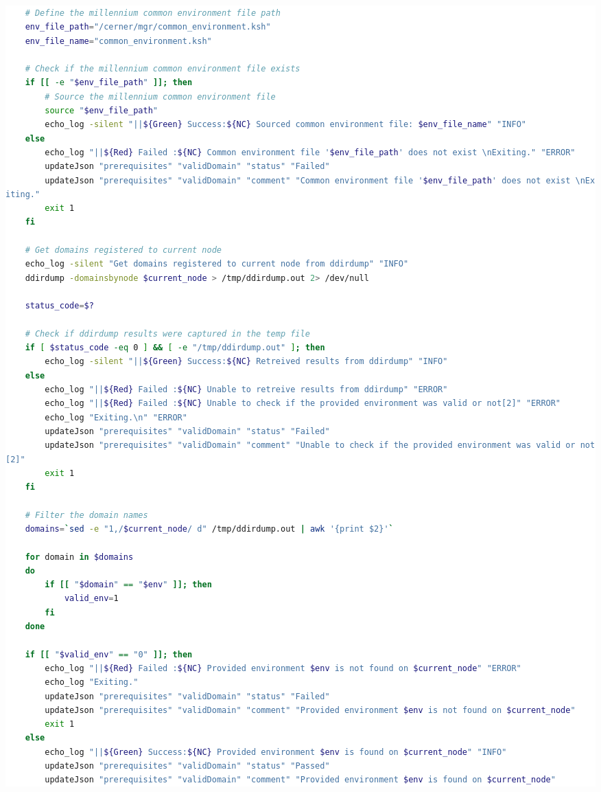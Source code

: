 ```bash
    # Define the millennium common environment file path
    env_file_path="/cerner/mgr/common_environment.ksh"
    env_file_name="common_environment.ksh"

    # Check if the millennium common environment file exists
    if [[ -e "$env_file_path" ]]; then
        # Source the millennium common environment file
        source "$env_file_path"
        echo_log -silent "||${Green} Success:${NC} Sourced common environment file: $env_file_name" "INFO"
    else
        echo_log "||${Red} Failed :${NC} Common environment file '$env_file_path' does not exist \nExiting." "ERROR"
        updateJson "prerequisites" "validDomain" "status" "Failed"
        updateJson "prerequisites" "validDomain" "comment" "Common environment file '$env_file_path' does not exist \nExiting."
        exit 1
    fi

    # Get domains registered to current node
    echo_log -silent "Get domains registered to current node from ddirdump" "INFO"
    ddirdump -domainsbynode $current_node > /tmp/ddirdump.out 2> /dev/null

    status_code=$?

    # Check if ddirdump results were captured in the temp file
    if [ $status_code -eq 0 ] && [ -e "/tmp/ddirdump.out" ]; then
        echo_log -silent "||${Green} Success:${NC} Retreived results from ddirdump" "INFO"
    else
        echo_log "||${Red} Failed :${NC} Unable to retreive results from ddirdump" "ERROR"
        echo_log "||${Red} Failed :${NC} Unable to check if the provided environment was valid or not[2]" "ERROR"
        echo_log "Exiting.\n" "ERROR"
        updateJson "prerequisites" "validDomain" "status" "Failed"
        updateJson "prerequisites" "validDomain" "comment" "Unable to check if the provided environment was valid or not[2]"
        exit 1
    fi

    # Filter the domain names
    domains=`sed -e "1,/$current_node/ d" /tmp/ddirdump.out | awk '{print $2}'`
    
    for domain in $domains
    do
        if [[ "$domain" == "$env" ]]; then
            valid_env=1
        fi
    done

    if [[ "$valid_env" == "0" ]]; then
        echo_log "||${Red} Failed :${NC} Provided environment $env is not found on $current_node" "ERROR"
        echo_log "Exiting."
        updateJson "prerequisites" "validDomain" "status" "Failed"
        updateJson "prerequisites" "validDomain" "comment" "Provided environment $env is not found on $current_node"
        exit 1
    else
        echo_log "||${Green} Success:${NC} Provided environment $env is found on $current_node" "INFO"
        updateJson "prerequisites" "validDomain" "status" "Passed"
        updateJson "prerequisites" "validDomain" "comment" "Provided environment $env is found on $current_node"
```